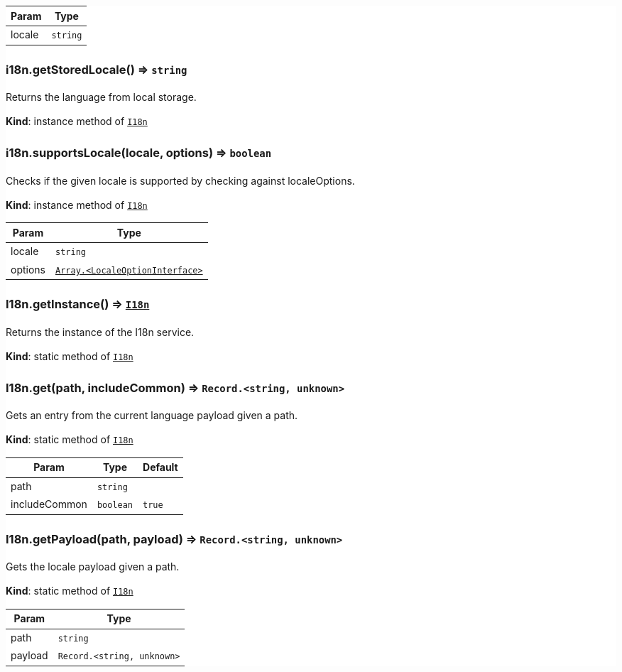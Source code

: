 | Param | Type |
| --- | --- |
| locale | <code>string</code> | 

<a name="I18n+getStoredLocale"></a>

### i18n.getStoredLocale() ⇒ <code>string</code>
Returns the language from local storage.

**Kind**: instance method of [<code>I18n</code>](#I18n)  
<a name="I18n+supportsLocale"></a>

### i18n.supportsLocale(locale, options) ⇒ <code>boolean</code>
Checks if the given locale is supported by checking against localeOptions.

**Kind**: instance method of [<code>I18n</code>](#I18n)  

| Param | Type |
| --- | --- |
| locale | <code>string</code> | 
| options | [<code>Array.&lt;LocaleOptionInterface&gt;</code>](#LocaleOptionInterface) | 

<a name="I18n.getInstance"></a>

### I18n.getInstance() ⇒ [<code>I18n</code>](#I18n)
Returns the instance of the I18n service.

**Kind**: static method of [<code>I18n</code>](#I18n)  
<a name="I18n.get"></a>

### I18n.get(path, includeCommon) ⇒ <code>Record.&lt;string, unknown&gt;</code>
Gets an entry from the current language payload given a path.

**Kind**: static method of [<code>I18n</code>](#I18n)  

| Param | Type | Default |
| --- | --- | --- |
| path | <code>string</code> |  | 
| includeCommon | <code>boolean</code> | <code>true</code> | 

<a name="I18n.getPayload"></a>

### I18n.getPayload(path, payload) ⇒ <code>Record.&lt;string, unknown&gt;</code>
Gets the locale payload given a path.

**Kind**: static method of [<code>I18n</code>](#I18n)  

| Param | Type |
| --- | --- |
| path | <code>string</code> | 
| payload | <code>Record.&lt;string, unknown&gt;</code> | 
